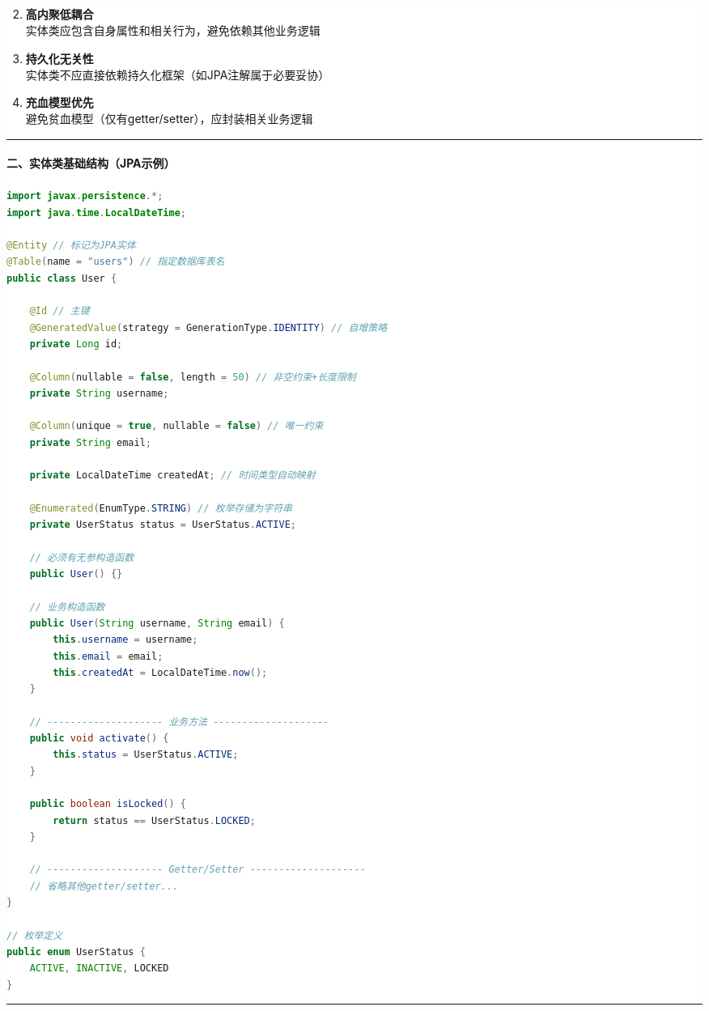 2. **高内聚低耦合**  
   实体类应包含自身属性和相关行为，避免依赖其他业务逻辑

3. **持久化无关性**  
   实体类不应直接依赖持久化框架（如JPA注解属于必要妥协）

4. **充血模型优先**  
   避免贫血模型（仅有getter/setter），应封装相关业务逻辑

---

#### **二、实体类基础结构（JPA示例）**
```java
import javax.persistence.*;
import java.time.LocalDateTime;

@Entity // 标记为JPA实体
@Table(name = "users") // 指定数据库表名
public class User {

    @Id // 主键
    @GeneratedValue(strategy = GenerationType.IDENTITY) // 自增策略
    private Long id;

    @Column(nullable = false, length = 50) // 非空约束+长度限制
    private String username;

    @Column(unique = true, nullable = false) // 唯一约束
    private String email;

    private LocalDateTime createdAt; // 时间类型自动映射

    @Enumerated(EnumType.STRING) // 枚举存储为字符串
    private UserStatus status = UserStatus.ACTIVE;

    // 必须有无参构造函数
    public User() {}

    // 业务构造函数
    public User(String username, String email) {
        this.username = username;
        this.email = email;
        this.createdAt = LocalDateTime.now();
    }

    // -------------------- 业务方法 --------------------
    public void activate() {
        this.status = UserStatus.ACTIVE;
    }

    public boolean isLocked() {
        return status == UserStatus.LOCKED;
    }

    // -------------------- Getter/Setter --------------------
    // 省略其他getter/setter...
}

// 枚举定义
public enum UserStatus {
    ACTIVE, INACTIVE, LOCKED
}
```

---